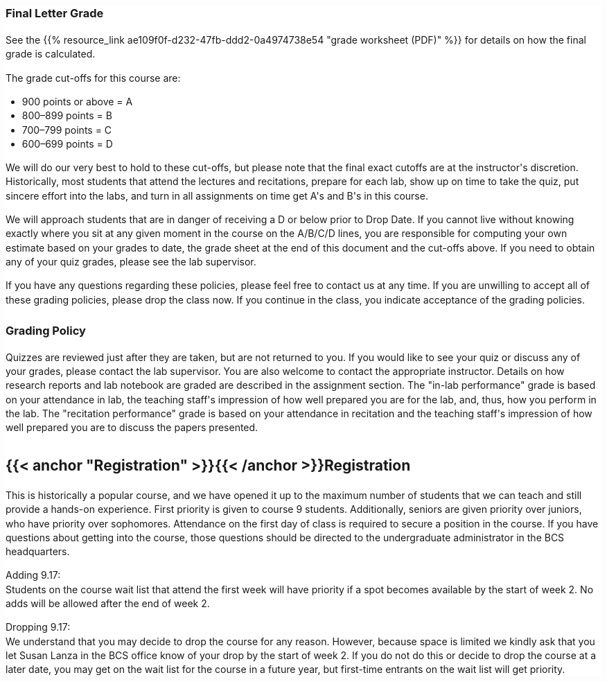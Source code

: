 ### Final Letter Grade

See the {{% resource_link ae109f0f-d232-47fb-ddd2-0a4974738e54 "grade worksheet (PDF)" %}} for details on how the final grade is calculated.

The grade cut-offs for this course are:

*   900 points or above = A
*   800–899 points = B
*   700–799 points = C
*   600–699 points = D

We will do our very best to hold to these cut-offs, but please note that the final exact cutoffs are at the instructor's discretion. Historically, most students that attend the lectures and recitations, prepare for each lab, show up on time to take the quiz, put sincere effort into the labs, and turn in all assignments on time get A's and B's in this course.

We will approach students that are in danger of receiving a D or below prior to Drop Date. If you cannot live without knowing exactly where you sit at any given moment in the course on the A/B/C/D lines, you are responsible for computing your own estimate based on your grades to date, the grade sheet at the end of this document and the cut-offs above. If you need to obtain any of your quiz grades, please see the lab supervisor.

If you have any questions regarding these policies, please feel free to contact us at any time. If you are unwilling to accept all of these grading policies, please drop the class now. If you continue in the class, you indicate acceptance of the grading policies.

### Grading Policy

Quizzes are reviewed just after they are taken, but are not returned to you. If you would like to see your quiz or discuss any of your grades, please contact the lab supervisor. You are also welcome to contact the appropriate instructor. Details on how research reports and lab notebook are graded are described in the assignment section. The "in-lab performance" grade is based on your attendance in lab, the teaching staff's impression of how well prepared you are for the lab, and, thus, how you perform in the lab. The "recitation performance" grade is based on your attendance in recitation and the teaching staff's impression of how well prepared you are to discuss the papers presented.

{{< anchor "Registration" >}}{{< /anchor >}}Registration
--------------------------------------------------------

This is historically a popular course, and we have opened it up to the maximum number of students that we can teach and still provide a hands-on experience. First priority is given to course 9 students. Additionally, seniors are given priority over juniors, who have priority over sophomores. Attendance on the first day of class is required to secure a position in the course. If you have questions about getting into the course, those questions should be directed to the undergraduate administrator in the BCS headquarters.

Adding 9.17:  
Students on the course wait list that attend the first week will have priority if a spot becomes available by the start of week 2. No adds will be allowed after the end of week 2.

Dropping 9.17:  
We understand that you may decide to drop the course for any reason. However, because space is limited we kindly ask that you let Susan Lanza in the BCS office know of your drop by the start of week 2. If you do not do this or decide to drop the course at a later date, you may get on the wait list for the course in a future year, but first-time entrants on the wait list will get priority.
